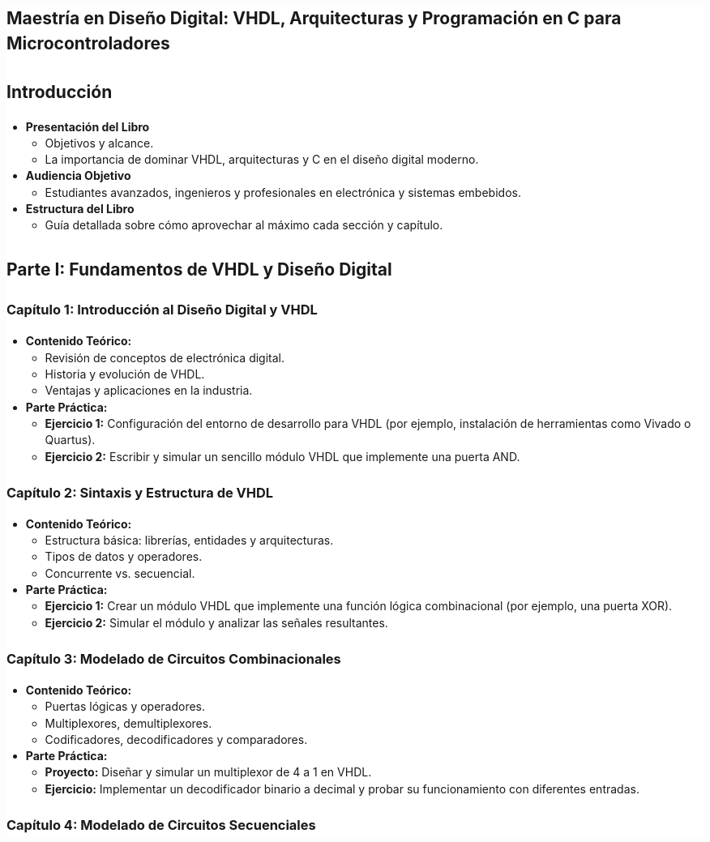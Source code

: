 ## **Maestría en Diseño Digital: VHDL, Arquitecturas y Programación en C para Microcontroladores**

## **Introducción**

- **Presentación del Libro**
  - Objetivos y alcance.
  - La importancia de dominar VHDL, arquitecturas y C en el diseño digital moderno.
- **Audiencia Objetivo**
  - Estudiantes avanzados, ingenieros y profesionales en electrónica y sistemas embebidos.
- **Estructura del Libro**
  - Guía detallada sobre cómo aprovechar al máximo cada sección y capítulo.

## **Parte I: Fundamentos de VHDL y Diseño Digital**

### **Capítulo 1: Introducción al Diseño Digital y VHDL**

- **Contenido Teórico:**
  - Revisión de conceptos de electrónica digital.
  - Historia y evolución de VHDL.
  - Ventajas y aplicaciones en la industria.
- **Parte Práctica:**
  - **Ejercicio 1:** Configuración del entorno de desarrollo para VHDL (por ejemplo, instalación de herramientas como Vivado o Quartus).
  - **Ejercicio 2:** Escribir y simular un sencillo módulo VHDL que implemente una puerta AND.

### **Capítulo 2: Sintaxis y Estructura de VHDL**

- **Contenido Teórico:**
  - Estructura básica: librerías, entidades y arquitecturas.
  - Tipos de datos y operadores.
  - Concurrente vs. secuencial.
- **Parte Práctica:**
  - **Ejercicio 1:** Crear un módulo VHDL que implemente una función lógica combinacional (por ejemplo, una puerta XOR).
  - **Ejercicio 2:** Simular el módulo y analizar las señales resultantes.

### **Capítulo 3: Modelado de Circuitos Combinacionales**

- **Contenido Teórico:**
  - Puertas lógicas y operadores.
  - Multiplexores, demultiplexores.
  - Codificadores, decodificadores y comparadores.
- **Parte Práctica:**
  - **Proyecto:** Diseñar y simular un multiplexor de 4 a 1 en VHDL.
  - **Ejercicio:** Implementar un decodificador binario a decimal y probar su funcionamiento con diferentes entradas.

### **Capítulo 4: Modelado de Circuitos Secuenciales**

